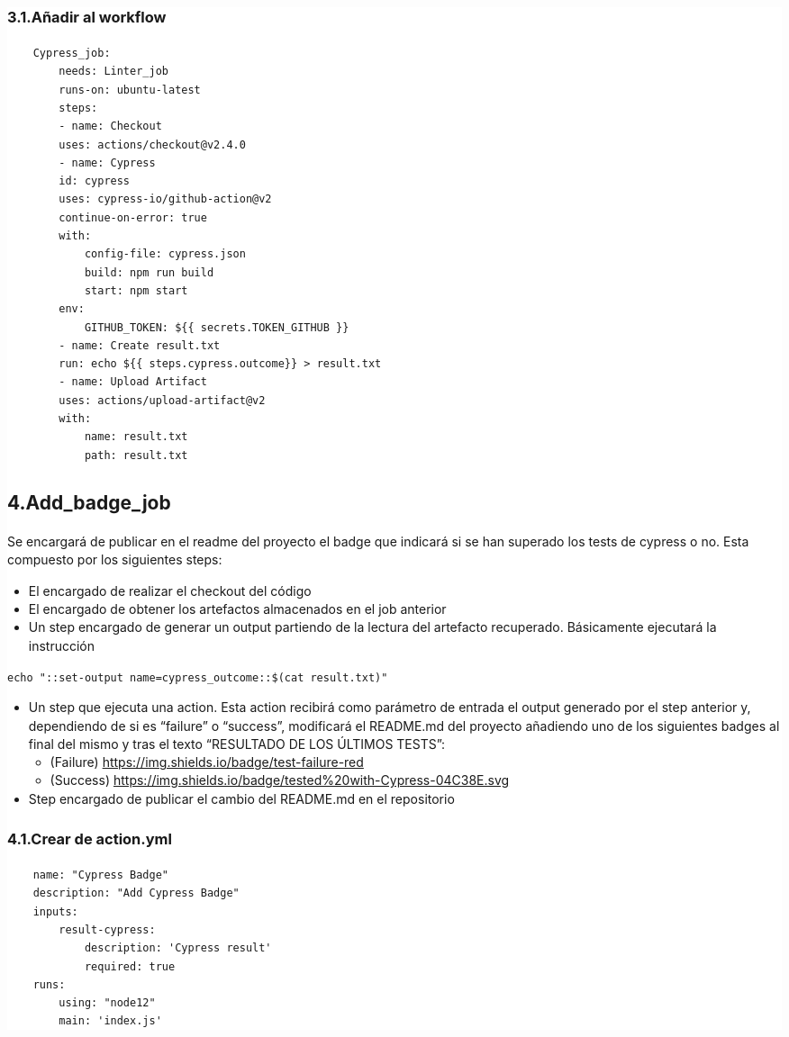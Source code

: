 ### 3.1.Añadir al workflow
```
    Cypress_job:
        needs: Linter_job
        runs-on: ubuntu-latest
        steps:
        - name: Checkout
        uses: actions/checkout@v2.4.0
        - name: Cypress 
        id: cypress
        uses: cypress-io/github-action@v2
        continue-on-error: true
        with:
            config-file: cypress.json
            build: npm run build
            start: npm start
        env:
            GITHUB_TOKEN: ${{ secrets.TOKEN_GITHUB }}
        - name: Create result.txt
        run: echo ${{ steps.cypress.outcome}} > result.txt
        - name: Upload Artifact
        uses: actions/upload-artifact@v2
        with:
            name: result.txt
            path: result.txt
```

## 4.Add_badge_job
Se encargará de publicar en el readme del proyecto el badge que indicará si se han superado los tests de cypress o no. Esta compuesto por los siguientes steps:
- El encargado de realizar el checkout del código
- El encargado de obtener los artefactos almacenados en el job anterior
- Un step encargado de generar un output partiendo de la lectura del artefacto recuperado. Básicamente ejecutará la instrucción 
```
echo "::set-output name=cypress_outcome::$(cat result.txt)"
```
- Un step que ejecuta una action. Esta action recibirá como parámetro de entrada el output generado por el step anterior y, dependiendo de si es “failure” o “success”, modificará el README.md del proyecto añadiendo uno de los siguientes badges al final del mismo y tras el texto “RESULTADO DE LOS ÚLTIMOS TESTS”:
    - (Failure) https://img.shields.io/badge/test-failure-red
    - (Success) https://img.shields.io/badge/tested%20with-Cypress-04C38E.svg
- Step encargado de publicar el cambio del README.md en el repositorio

### 4.1.Crear de action.yml

```
    name: "Cypress Badge"
    description: "Add Cypress Badge"
    inputs:
        result-cypress:
            description: 'Cypress result'
            required: true
    runs:
        using: "node12"
        main: 'index.js'
```
